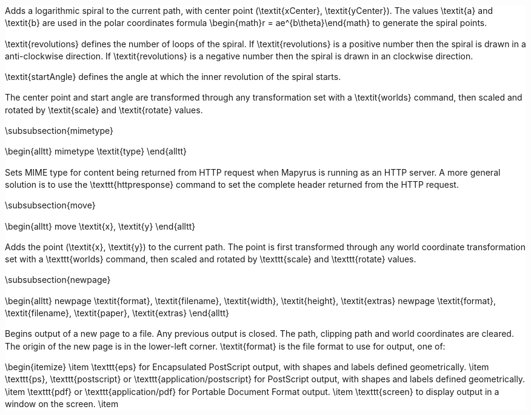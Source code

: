 Adds a logarithmic spiral to the current path, with center
point (\textit{xCenter}, \textit{yCenter}).  The values \textit{a}
and \textit{b} are used in the polar coordinates formula
\begin{math}r = ae^{b\theta}\end{math}
to generate the spiral points.

\textit{revolutions} defines the number of loops of the spiral.
If \textit{revolutions}
is a positive number then the spiral is drawn in a anti-clockwise direction.
If \textit{revolutions} is a negative number then the spiral
is drawn in an clockwise direction.

\textit{startAngle} defines the
angle at which the inner revolution of the spiral starts.

The center point and start angle are transformed through any
transformation set with a \textit{worlds} command,
then scaled and rotated by \textit{scale}
and \textit{rotate} values.

\subsubsection{mimetype}

\begin{alltt}
mimetype \textit{type}
\end{alltt}

Sets MIME type for content being returned from HTTP request
when Mapyrus is running as an HTTP server.  A more general
solution is to use the \texttt{httpresponse} command to set
the complete header returned from the HTTP request.

\subsubsection{move}

\begin{alltt}
move \textit{x}, \textit{y}
\end{alltt}

Adds the point (\textit{x}, \textit{y}) to the current path.  The
point is first transformed through any world coordinate
transformation set with a \texttt{worlds} command,
then scaled and rotated by \texttt{scale}
and \texttt{rotate} values.

\subsubsection{newpage}

\begin{alltt}
newpage \textit{format}, \textit{filename}, \textit{width}, \textit{height}, \textit{extras}
newpage \textit{format}, \textit{filename}, \textit{paper}, \textit{extras}
\end{alltt}

Begins output of a new page to a file.  Any previous output is closed.  The
path, clipping path and world coordinates are cleared.  The origin of
the new page is in the lower-left corner.  \textit{format} is the
file format to use for output, one of:

\begin{itemize}
\item
\texttt{eps} for Encapsulated PostScript output,
with shapes and labels defined geometrically.
\item
\texttt{ps}, \texttt{postscript} or \texttt{application/postscript}
for PostScript output,
with shapes and labels defined geometrically.
\item
\texttt{pdf} or \texttt{application/pdf} for Portable Document
Format output.
\item
\texttt{screen} to display output in a window on the screen.
\item